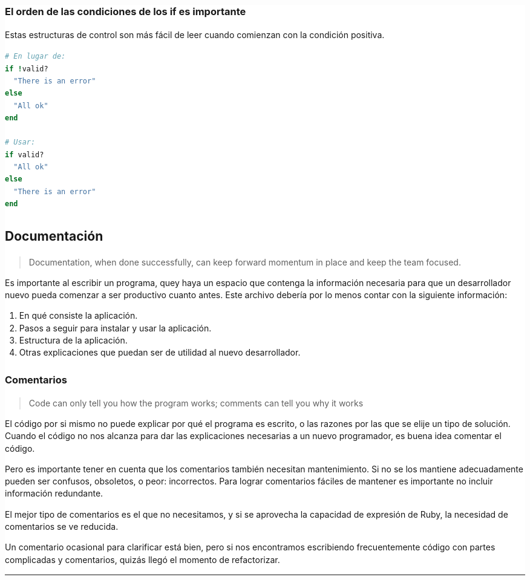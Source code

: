 
### El orden de las condiciones de los if es importante

Estas estructuras de control son más fácil de leer cuando comienzan con la condición positiva.

``` ruby
# En lugar de:
if !valid?
  "There is an error"
else
  "All ok"
end

# Usar:
if valid?
  "All ok"
else
  "There is an error"
end
```


## Documentación

> Documentation, when done successfully, can keep forward momentum in place and keep the team focused.

Es importante al escribir un programa, quey haya un espacio que contenga la información necesaria para que un desarrollador nuevo pueda comenzar a ser productivo cuanto antes. Este archivo debería por lo menos contar con la siguiente información:

1. En qué consiste la aplicación.
2. Pasos a seguir para instalar y usar la aplicación.
3. Estructura de la aplicación.
4. Otras explicaciones que puedan ser de utilidad al nuevo desarrollador.



### Comentarios

> Code can only tell you how the program works; comments can tell you why it works

El código por si mismo no puede explicar por qué el programa es escrito, o las razones por las que se elije un tipo de solución. Cuando el código no nos alcanza para dar las explicaciones necesarias a un nuevo programador, es buena idea comentar el código.

Pero es importante tener en cuenta que los comentarios también necesitan mantenimiento. Si no se los mantiene adecuadamente pueden ser confusos, obsoletos, o peor: incorrectos. Para lograr comentarios fáciles de mantener es importante no incluir información redundante.

El mejor tipo de comentarios es el que no necesitamos, y si se aprovecha la capacidad de expresión de Ruby, la necesidad de comentarios se ve reducida.

Un comentario ocasional para clarificar está bien, pero si nos encontramos escribiendo frecuentemente código con partes complicadas y comentarios, quizás llegó el momento de refactorizar.

-----------
